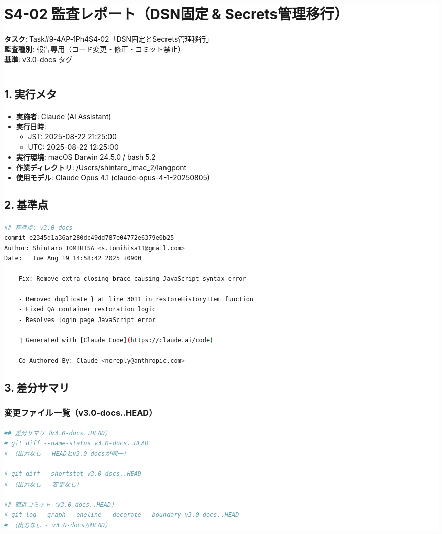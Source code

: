 # S4-02 監査レポート（DSN固定 & Secrets管理移行）

**タスク**: Task#9‑4AP‑1Ph4S4‑02「DSN固定とSecrets管理移行」  
**監査種別**: 報告専用（コード変更・修正・コミット禁止）  
**基準**: v3.0-docs タグ

---

## 1. 実行メタ

- **実施者**: Claude (AI Assistant)
- **実行日時**:
  - JST: 2025-08-22 21:25:00
  - UTC: 2025-08-22 12:25:00
- **実行環境**: macOS Darwin 24.5.0 / bash 5.2
- **作業ディレクトリ**: /Users/shintaro_imac_2/langpont
- **使用モデル**: Claude Opus 4.1 (claude-opus-4-1-20250805)

## 2. 基準点

```bash
## 基準点: v3.0-docs
commit e2345d1a36af280dc49dd787e04772e6379e0b25
Author: Shintaro TOMIHISA <s.tomihisa11@gmail.com>
Date:   Tue Aug 19 14:58:42 2025 +0900

    Fix: Remove extra closing brace causing JavaScript syntax error
    
    - Removed duplicate } at line 3011 in restoreHistoryItem function
    - Fixed QA container restoration logic
    - Resolves login page JavaScript error
    
    🤖 Generated with [Claude Code](https://claude.ai/code)
    
    Co-Authored-By: Claude <noreply@anthropic.com>
```

## 3. 差分サマリ

### 変更ファイル一覧（v3.0-docs..HEAD）

```bash
## 差分サマリ（v3.0-docs..HEAD）
# git diff --name-status v3.0-docs..HEAD
# （出力なし - HEADとv3.0-docsが同一）

# git diff --shortstat v3.0-docs..HEAD
# （出力なし - 変更なし）

## 直近コミット（v3.0-docs..HEAD）
# git log --graph --oneline --decorate --boundary v3.0-docs..HEAD
# （出力なし - v3.0-docsがHEAD）
```
